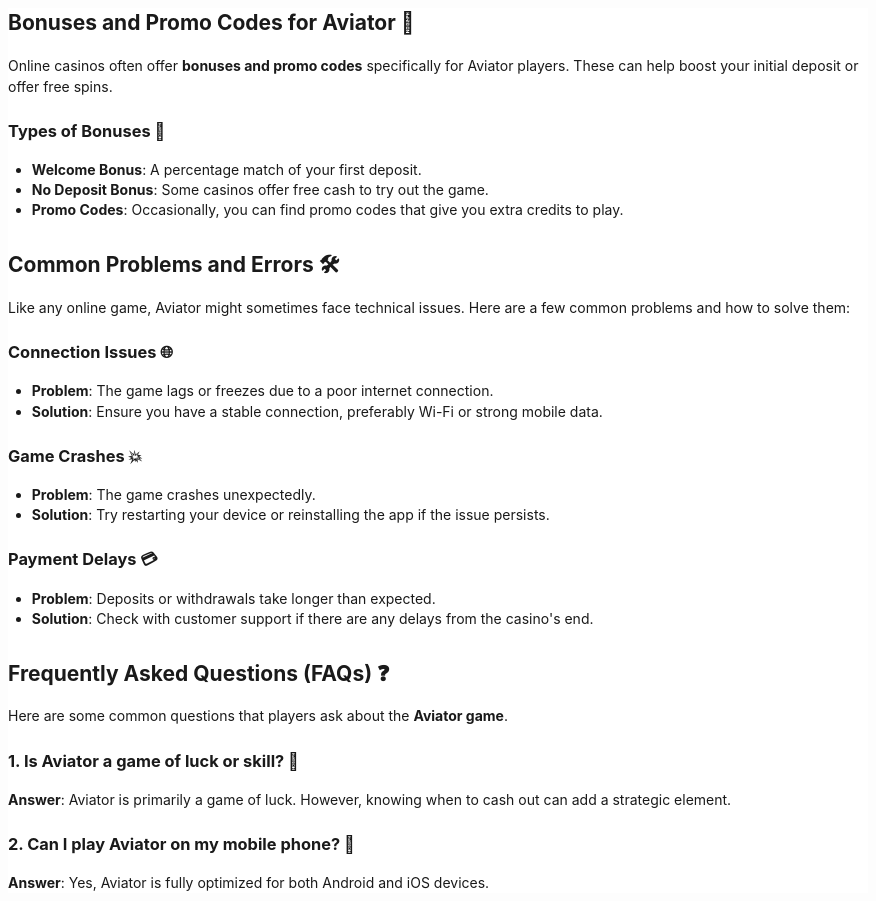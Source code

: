 ## Bonuses and Promo Codes for Aviator 🎁

Online casinos often offer **bonuses and promo codes** specifically for
Aviator players. These can help boost your initial deposit or offer free
spins.

### Types of Bonuses 🎉

-   **Welcome Bonus**: A percentage match of your first deposit.
-   **No Deposit Bonus**: Some casinos offer free cash to try out the
    game.
-   **Promo Codes**: Occasionally, you can find promo codes that give
    you extra credits to play.

## Common Problems and Errors 🛠️

Like any online game, Aviator might sometimes face technical issues.
Here are a few common problems and how to solve them:

### Connection Issues 🌐

-   **Problem**: The game lags or freezes due to a poor internet
    connection.
-   **Solution**: Ensure you have a stable connection, preferably Wi-Fi
    or strong mobile data.

### Game Crashes 💥

-   **Problem**: The game crashes unexpectedly.
-   **Solution**: Try restarting your device or reinstalling the app if
    the issue persists.

### Payment Delays 💳

-   **Problem**: Deposits or withdrawals take longer than expected.
-   **Solution**: Check with customer support if there are any delays
    from the casino's end.

## Frequently Asked Questions (FAQs) ❓

Here are some common questions that players ask about the **Aviator
game**.

### 1. Is Aviator a game of luck or skill? 🎯

**Answer**: Aviator is primarily a game of luck. However, knowing when
to cash out can add a strategic element.

### 2. Can I play Aviator on my mobile phone? 📱

**Answer**: Yes, Aviator is fully optimized for both Android and iOS
devices.
